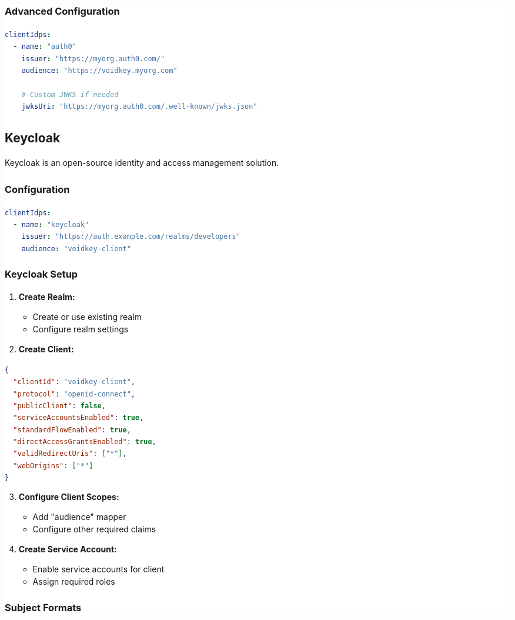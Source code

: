 ### Advanced Configuration

```yaml
clientIdps:
  - name: "auth0"
    issuer: "https://myorg.auth0.com/"
    audience: "https://voidkey.myorg.com"
    
    # Custom JWKS if needed
    jwksUri: "https://myorg.auth0.com/.well-known/jwks.json"
```

## Keycloak

Keycloak is an open-source identity and access management solution.

### Configuration

```yaml
clientIdps:
  - name: "keycloak"
    issuer: "https://auth.example.com/realms/developers"
    audience: "voidkey-client"
```

### Keycloak Setup

1. **Create Realm:**
   - Create or use existing realm
   - Configure realm settings

2. **Create Client:**
```json
{
  "clientId": "voidkey-client",
  "protocol": "openid-connect",
  "publicClient": false,
  "serviceAccountsEnabled": true,
  "standardFlowEnabled": true,
  "directAccessGrantsEnabled": true,
  "validRedirectUris": ["*"],
  "webOrigins": ["*"]
}
```

3. **Configure Client Scopes:**
   - Add "audience" mapper
   - Configure other required claims

4. **Create Service Account:**
   - Enable service accounts for client
   - Assign required roles

### Subject Formats
